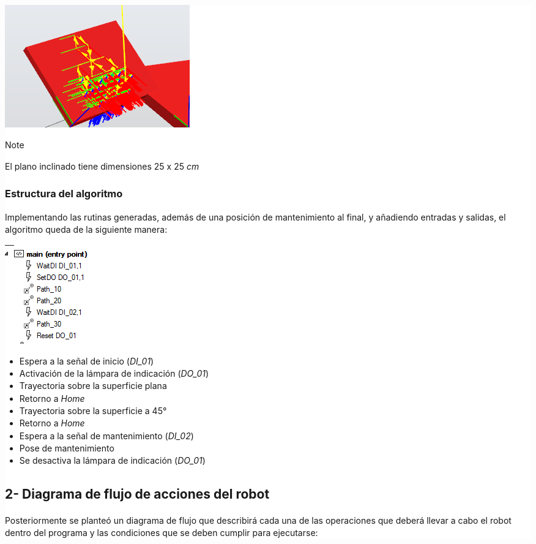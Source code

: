 ![](Imagenes/Pasted%20image%2020240301210255.png)

>[!Note]
>El plano inclinado tiene dimensiones $25$ x $25$ $cm$


### Estructura del algoritmo

Implementando las rutinas generadas, además de una posición de mantenimiento al final, y añadiendo entradas y salidas, el algoritmo queda de la siguiente manera:


![](Imagenes/Pasted%20image%2020240301205858.png)

- Espera a la señal de inicio (_DI_01_)
- Activación de la lámpara de indicación (_DO_01_)
- Trayectoria sobre la superficie plana
- Retorno a _Home_
- Trayectoria sobre la superficie a $45°$
- Retorno a _Home_
- Espera a la señal de mantenimiento (_DI_02_)
- Pose de mantenimiento
- Se desactiva la lámpara de indicación (_DO_01_)


## 2- Diagrama de flujo de acciones del robot
Posteriormente se planteó un diagrama de flujo que describirá cada una de las operaciones que deberá llevar a cabo el robot dentro del programa y las condiciones que se deben cumplir para ejecutarse:
